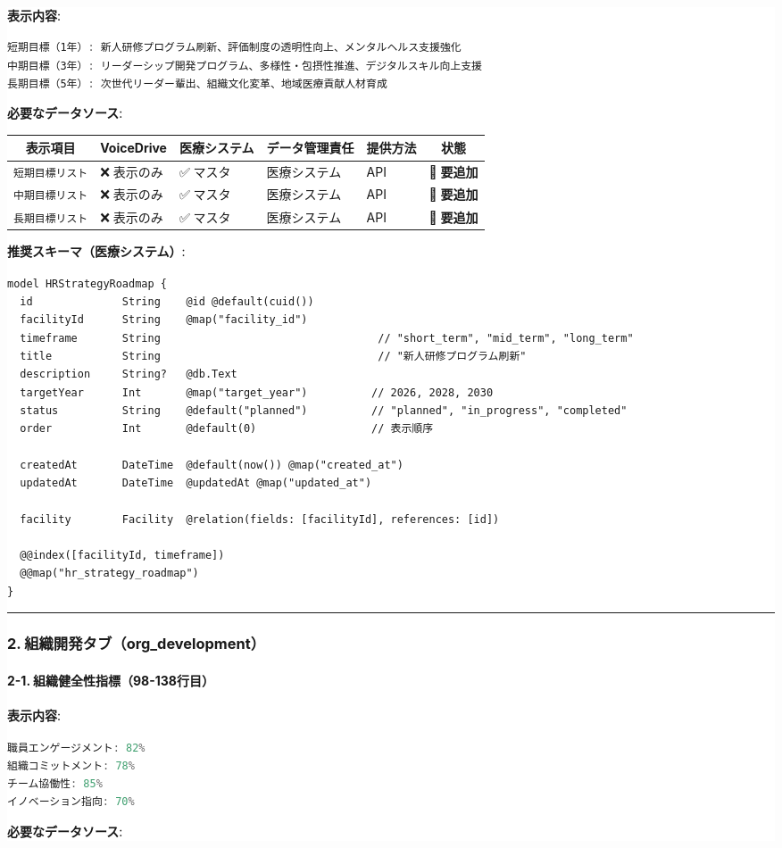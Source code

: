 **表示内容**:
```typescript
短期目標（1年）: 新人研修プログラム刷新、評価制度の透明性向上、メンタルヘルス支援強化
中期目標（3年）: リーダーシップ開発プログラム、多様性・包摂性推進、デジタルスキル向上支援
長期目標（5年）: 次世代リーダー輩出、組織文化変革、地域医療貢献人材育成
```

**必要なデータソース**:

| 表示項目 | VoiceDrive | 医療システム | データ管理責任 | 提供方法 | 状態 |
|---------|-----------|-------------|--------------|---------|------|
| `短期目標リスト` | ❌ 表示のみ | ✅ マスタ | 医療システム | API | 🔴 **要追加** |
| `中期目標リスト` | ❌ 表示のみ | ✅ マスタ | 医療システム | API | 🔴 **要追加** |
| `長期目標リスト` | ❌ 表示のみ | ✅ マスタ | 医療システム | API | 🔴 **要追加** |

**推奨スキーマ（医療システム）**:
```prisma
model HRStrategyRoadmap {
  id              String    @id @default(cuid())
  facilityId      String    @map("facility_id")
  timeframe       String                                  // "short_term", "mid_term", "long_term"
  title           String                                  // "新人研修プログラム刷新"
  description     String?   @db.Text
  targetYear      Int       @map("target_year")          // 2026, 2028, 2030
  status          String    @default("planned")          // "planned", "in_progress", "completed"
  order           Int       @default(0)                  // 表示順序

  createdAt       DateTime  @default(now()) @map("created_at")
  updatedAt       DateTime  @updatedAt @map("updated_at")

  facility        Facility  @relation(fields: [facilityId], references: [id])

  @@index([facilityId, timeframe])
  @@map("hr_strategy_roadmap")
}
```

---

### 2. 組織開発タブ（org_development）

#### 2-1. 組織健全性指標（98-138行目）

**表示内容**:
```typescript
職員エンゲージメント: 82%
組織コミットメント: 78%
チーム協働性: 85%
イノベーション指向: 70%
```

**必要なデータソース**:
